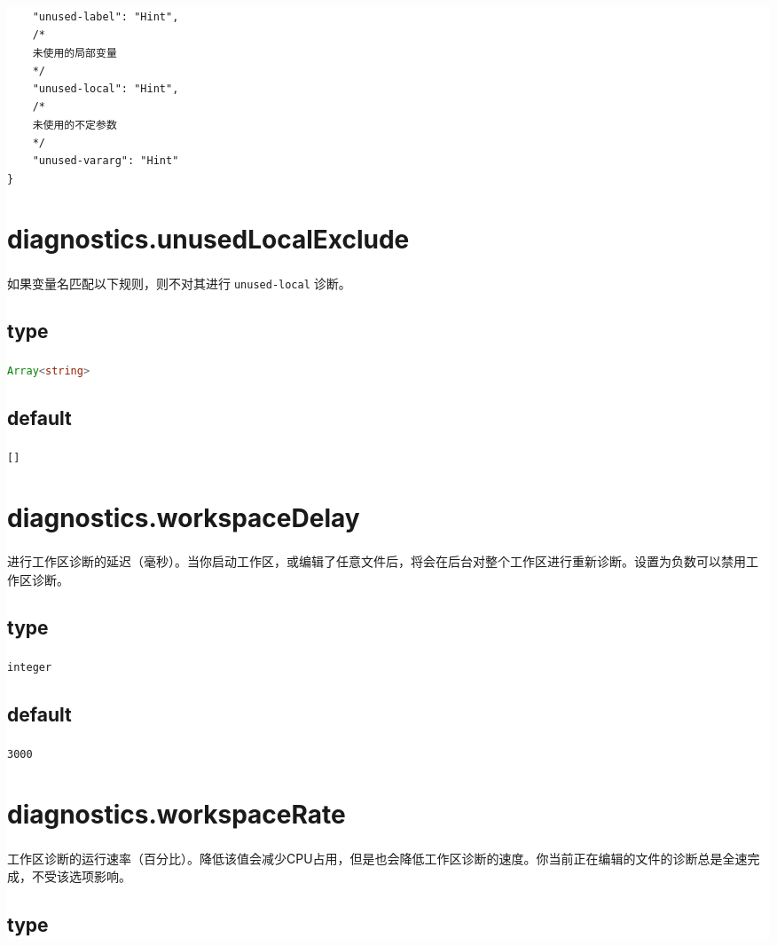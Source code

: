 ```jsonc
    "unused-label": "Hint",
    /*
    未使用的局部变量
    */
    "unused-local": "Hint",
    /*
    未使用的不定参数
    */
    "unused-vararg": "Hint"
}
```

# diagnostics.unusedLocalExclude

如果变量名匹配以下规则，则不对其进行 `unused-local` 诊断。

## type

```ts
Array<string>
```

## default

```jsonc
[]
```

# diagnostics.workspaceDelay

进行工作区诊断的延迟（毫秒）。当你启动工作区，或编辑了任意文件后，将会在后台对整个工作区进行重新诊断。设置为负数可以禁用工作区诊断。

## type

```ts
integer
```

## default

```jsonc
3000
```

# diagnostics.workspaceRate

工作区诊断的运行速率（百分比）。降低该值会减少CPU占用，但是也会降低工作区诊断的速度。你当前正在编辑的文件的诊断总是全速完成，不受该选项影响。

## type
